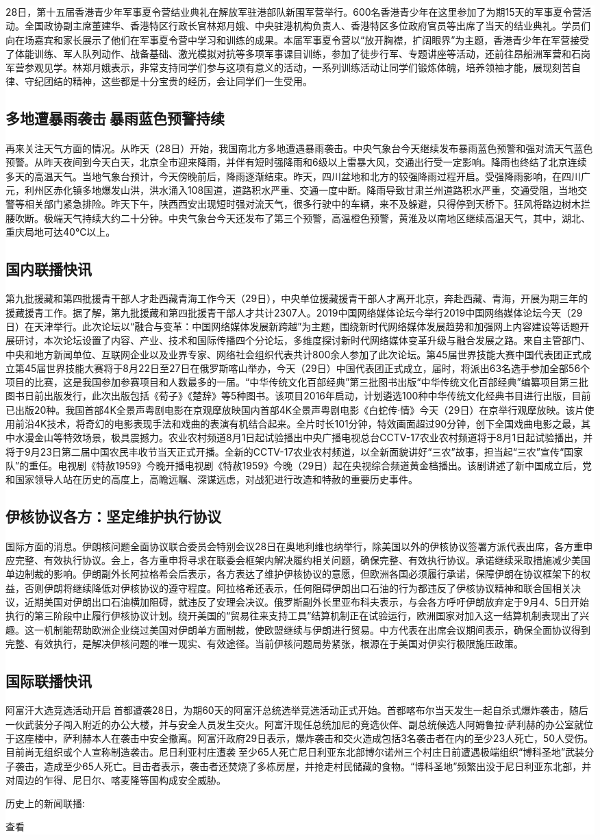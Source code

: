 
28日，第十五届香港青少年军事夏令营结业典礼在解放军驻港部队新围军营举行。600名香港青少年在这里参加了为期15天的军事夏令营活动。全国政协副主席董建华、香港特区行政长官林郑月娥、中央驻港机构负责人、香港特区多位政府官员等出席了当天的结业典礼。学员们向在场嘉宾和家长展示了他们在军事夏令营中学习和训练的成果。本届军事夏令营以“放开胸襟，扩阔眼界”为主题，香港青少年在军营接受了体能训练、军人队列动作、战备基础、激光模拟对抗等多项军事课目训练，参加了徒步行军、专题讲座等活动，还前往昂船洲军营和石岗军营参观见学。林郑月娥表示，非常支持同学们参与这项有意义的活动，一系列训练活动让同学们锻炼体魄，培养领袖才能，展现刻苦自律、守纪团结的精神，这些都是十分宝贵的经历，会让同学们一生受用。


## 多地遭暴雨袭击 暴雨蓝色预警持续


再来关注天气方面的情况。从昨天（28日）开始，我国南北方多地遭遇暴雨袭击。中央气象台今天继续发布暴雨蓝色预警和强对流天气蓝色预警。从昨天夜间到今天白天，北京全市迎来降雨，并伴有短时强降雨和6级以上雷暴大风，交通出行受一定影响。降雨也终结了北京连续多天的高温天气。当地气象台预计，今天傍晚前后，降雨逐渐结束。昨天，四川盆地和北方的较强降雨过程开启。受强降雨影响，在四川广元，利州区赤化镇多地爆发山洪，洪水涌入108国道，道路积水严重、交通一度中断。降雨导致甘肃兰州道路积水严重，交通受阻，当地交警等相关部门紧急排险。昨天下午，陕西西安出现短时强对流天气，很多行驶中的车辆，来不及躲避，只得停到天桥下。狂风将路边树木拦腰吹断。极端天气持续大约二十分钟。中央气象台今天还发布了第三个预警，高温橙色预警，黄淮及以南地区继续高温天气，其中，湖北、重庆局地可达40℃以上。


## 国内联播快讯


第九批援藏和第四批援青干部人才赴西藏青海工作今天（29日），中央单位援藏援青干部人才离开北京，奔赴西藏、青海，开展为期三年的援藏援青工作。据了解，第九批援藏和第四批援青干部人才共计2307人。2019中国网络媒体论坛今举行2019中国网络媒体论坛今天（29日）在天津举行。此次论坛以“融合与变革：中国网络媒体发展新跨越”为主题，围绕新时代网络媒体发展趋势和加强网上内容建设等话题开展研讨，本次论坛设置了内容、产业、技术和国际传播四个分论坛，多维度探讨新时代网络媒体变革升级与融合发展之路。来自主管部门、中央和地方新闻单位、互联网企业以及业界专家、网络社会组织代表共计800余人参加了此次论坛。第45届世界技能大赛中国代表团正式成立第45届世界技能大赛将于8月22日至27日在俄罗斯喀山举办，今天（29日）中国代表团正式成立，届时，将派出63名选手参加全部56个项目的比赛，这是我国参加参赛项目和人数最多的一届。“中华传统文化百部经典”第三批图书出版“中华传统文化百部经典”编纂项目第三批图书日前出版发行，此次出版包括《荀子》《楚辞》等5种图书。该项目2016年启动，计划遴选100种中华传统文化经典书目进行出版，目前已出版20种。我国首部4K全景声粤剧电影在京观摩放映国内首部4K全景声粤剧电影《白蛇传·情》今天（29日）在京举行观摩放映。该片使用前沿4K技术，将奇幻的电影表现手法和戏曲的表演有机结合起来。全片时长101分钟，特效画面超过90分钟，创下全国戏曲电影之最，其中水漫金山等特效场景，极具震撼力。农业农村频道8月1日起试验播出中央广播电视总台CCTV-17农业农村频道将于8月1日起试验播出，并将于9月23日第二届中国农民丰收节当天正式开播。全新的CCTV-17农业农村频道，以全新面貌讲好“三农”故事，担当起“三农”宣传“国家队”的重任。电视剧《特赦1959》今晚开播电视剧《特赦1959》今晚（29日）起在央视综合频道黄金档播出。该剧讲述了新中国成立后，党和国家领导人站在历史的高度上，高瞻远瞩、深谋远虑，对战犯进行改造和特赦的重要历史事件。


## 伊核协议各方：坚定维护执行协议


国际方面的消息。伊朗核问题全面协议联合委员会特别会议28日在奥地利维也纳举行，除美国以外的伊核协议签署方派代表出席，各方重申应完整、有效执行协议。会上，各方重申将寻求在联委会框架内解决履约相关问题，确保完整、有效执行协议。承诺继续采取措施减少美国单边制裁的影响。伊朗副外长阿拉格希会后表示，各方表达了维护伊核协议的意愿，但欧洲各国必须履行承诺，保障伊朗在协议框架下的权益，否则伊朗将继续降低对伊核协议的遵守程度。阿拉格希还表示，任何阻碍伊朗出口石油的行为都违反了伊核协议精神和联合国相关决议，近期美国对伊朗出口石油横加阻碍，就违反了安理会决议。俄罗斯副外长里亚布科夫表示，与会各方呼吁伊朗放弃定于9月4、5日开始执行的第三阶段中止履行伊核协议计划。绕开美国的“贸易往来支持工具”结算机制正在试验运行，欧洲国家对加入这一结算机制表现出了兴趣。这一机制能帮助欧洲企业绕过美国对伊朗单方面制裁，使欧盟继续与伊朗进行贸易。中方代表在出席会议期间表示，确保全面协议得到完整、有效执行，是解决伊核问题的唯一现实、有效途径。当前伊核问题局势紧张，根源在于美国对伊实行极限施压政策。


## 国际联播快讯


阿富汗大选竞选活动开启 首都遭袭28日，为期60天的阿富汗总统选举竞选活动正式开始。首都喀布尔当天发生一起自杀式爆炸袭击，随后一伙武装分子闯入附近的办公大楼，并与安全人员发生交火。阿富汗现任总统加尼的竞选伙伴、副总统候选人阿姆鲁拉·萨利赫的办公室就位于这座楼中，萨利赫本人在袭击中安全撤离。阿富汗政府29日表示，爆炸袭击和交火造成包括3名袭击者在内的至少23人死亡，50人受伤。目前尚无组织或个人宣称制造袭击。尼日利亚村庄遭袭 至少65人死亡尼日利亚东北部博尔诺州三个村庄日前遭遇极端组织“博科圣地”武装分子袭击，造成至少65人死亡。目击者表示，袭击者还焚烧了多栋房屋，并抢走村民储藏的食物。“博科圣地”频繁出没于尼日利亚东北部，并对周边的乍得、尼日尔、喀麦隆等国构成安全威胁。






历史上的新闻联播:

 查看
 
